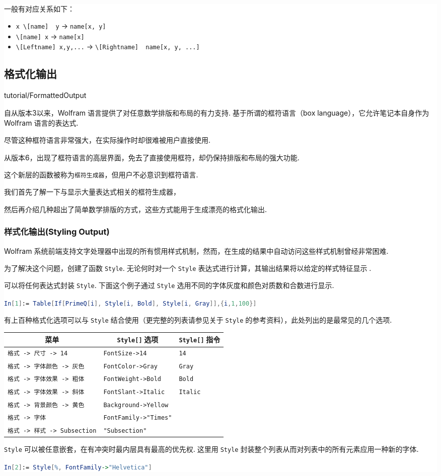 一般有对应关系如下：

+ `x \[name]  y` ->  `name[x, y]`
+ `\[name] x` -> `name[x]`
+ `\[Leftname] x,y,...` -> `\[Rightname]  name[x, y, ...]`

## 格式化输出

tutorial/FormattedOutput

自从版本3以来，Wolfram 语言提供了对任意数学排版和布局的有力支持. 
基于所谓的框符语言（box language），它允许笔记本自身作为 Wolfram 语言的表达式. 

尽管这种框符语言非常强大，在实际操作时却很难被用户直接使用.

从版本6，出现了框符语言的高层界面，免去了直接使用框符，却仍保持排版和布局的强大功能. 

这个新层的函数被称为`框符生成器`，但用户不必意识到框符语言. 

我们首先了解一下与显示大量表达式相关的框符生成器，

然后再介绍几种超出了简单数学排版的方式，这些方式能用于生成漂亮的格式化输出.

### 样式化输出(Styling Output)

Wolfram 系统前端支持文字处理器中出现的所有惯用样式机制，然而，在生成的结果中自动访问这些样式机制曾经非常困难. 

为了解决这个问题，创建了函数 `Style`. 无论何时对一个 `Style` 表达式进行计算，其输出结果将以给定的样式特征显示 .

可以将任何表达式封装 `Style`. 下面这个例子通过 `Style` 选用不同的字体灰度和颜色对质数和合数进行显示.

```mathematica
In[1]:= Table[If[PrimeQ[i], Style[i, Bold], Style[i, Gray]],{i,1,100}]
```

有上百种格式化选项可以与 `Style` 结合使用（更完整的列表请参见关于 `Style` 的参考资料），此处列出的是最常见的几个选项.

| 菜单 | `Style[]` 选项 | `Style[]` 指令 |
| ----- | ----- | ----- |
| `格式 -> 尺寸 -> 14` | `FontSize->14` | `14` |
| `格式 -> 字体颜色 -> 灰色` | `FontColor->Gray` | `Gray` |
| `格式 -> 字体效果 -> 粗体` | `FontWeight->Bold` | `Bold` |
| `格式 -> 字体效果 -> 斜体` | `FontSlant->Italic` | `Italic` |
| `格式 -> 背景颜色 -> 黄色` | `Background->Yellow` |  
| `格式 -> 字体`  | `FontFamily->"Times"` |  |
| `格式 -> 样式 -> Subsection` | `"Subsection"` |   |

`Style` 可以被任意嵌套，在有冲突时最内层具有最高的优先权. 
这里用 `Style` 封装整个列表从而对列表中的所有元素应用一种新的字体.

```mathematica
In[2]:= Style[%, FontFamily->"Helvetica"]
```


[什么是标准输入、标准输出(stdin、stdout)]: https://blog.csdn.net/sinat_17700695/article/details/91491472
[深入理解流，什么是流]: https://blog.csdn.net/qq_25221835/article/details/80776100